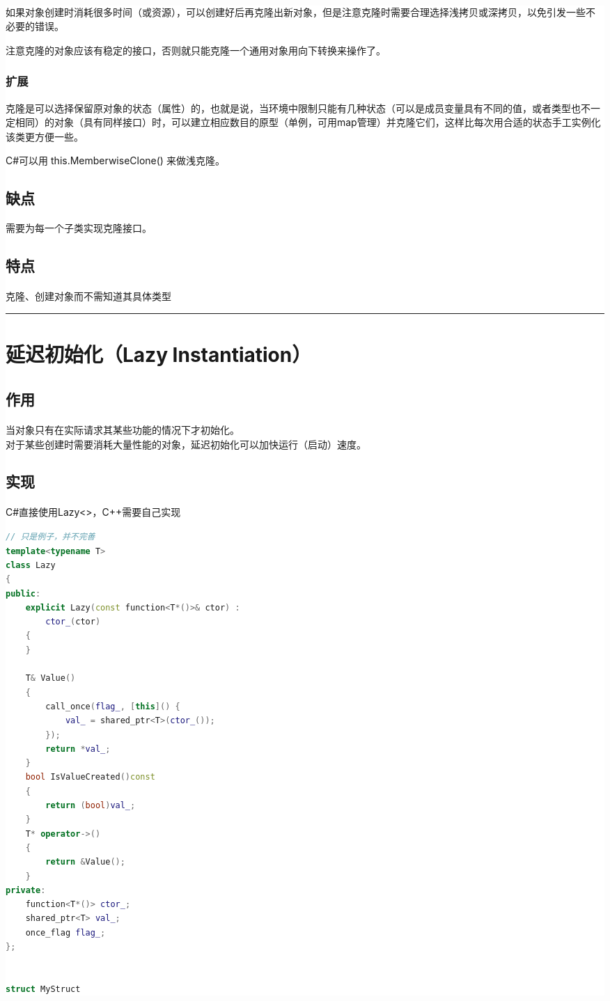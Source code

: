 ```cs
```
如果对象创建时消耗很多时间（或资源），可以创建好后再克隆出新对象，但是注意克隆时需要合理选择浅拷贝或深拷贝，以免引发一些不必要的错误。  

注意克隆的对象应该有稳定的接口，否则就只能克隆一个通用对象用向下转换来操作了。  

### 扩展
克隆是可以选择保留原对象的状态（属性）的，也就是说，当环境中限制只能有几种状态（可以是成员变量具有不同的值，或者类型也不一定相同）的对象（具有同样接口）时，可以建立相应数目的原型（单例，可用map管理）并克隆它们，这样比每次用合适的状态手工实例化该类更方便一些。  

C#可以用 this.MemberwiseClone() 来做浅克隆。 

## 缺点
需要为每一个子类实现克隆接口。  

## 特点
克隆、创建对象而不需知道其具体类型

---
# 延迟初始化（Lazy Instantiation）  
## 作用
当对象只有在实际请求其某些功能的情况下才初始化。  
对于某些创建时需要消耗大量性能的对象，延迟初始化可以加快运行（启动）速度。  

## 实现
C#直接使用Lazy<>，C++需要自己实现
```cpp
// 只是例子，并不完善
template<typename T>
class Lazy
{
public:
	explicit Lazy(const function<T*()>& ctor) :
		ctor_(ctor)
	{
	}

	T& Value()
	{
		call_once(flag_, [this]() {
			val_ = shared_ptr<T>(ctor_());
		});
		return *val_;
	}
	bool IsValueCreated()const
	{
		return (bool)val_;
	}
	T* operator->()
	{
		return &Value();
	}
private:
	function<T*()> ctor_;
	shared_ptr<T> val_;
	once_flag flag_;
};


struct MyStruct
```